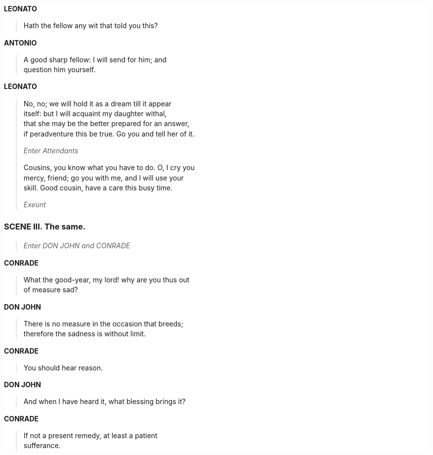<a name="speech5"><b>LEONATO</b></a>
<blockquote>
<a name="1.2.15">Hath the fellow any wit that told you this?</a><br>
</blockquote>

<a name="speech6"><b>ANTONIO</b></a>
<blockquote>
<a name="1.2.16">A good sharp fellow: I will send for him; and</a><br>
<a name="1.2.17">question him yourself.</a><br>
</blockquote>

<a name="speech7"><b>LEONATO</b></a>
<blockquote>
<a name="1.2.18">No, no; we will hold it as a dream till it appear</a><br>
<a name="1.2.19">itself: but I will acquaint my daughter withal,</a><br>
<a name="1.2.20">that she may be the better prepared for an answer,</a><br>
<a name="1.2.21">if peradventure this be true. Go you and tell her of it.</a><br>
<p><i>Enter Attendants</i></p>
<a name="1.2.22">Cousins, you know what you have to do. O, I cry you</a><br>
<a name="1.2.23">mercy, friend; go you with me, and I will use your</a><br>
<a name="1.2.24">skill. Good cousin, have a care this busy time.</a><br>
<p><i>Exeunt</i></p>
</blockquote>
<h3>SCENE III. The same.</h3>
<p></p><blockquote>
<i>Enter DON JOHN and CONRADE</i>
</blockquote>

<a name="speech1"><b>CONRADE</b></a>
<blockquote>
<a name="1.3.1">What the good-year, my lord! why are you thus out</a><br>
<a name="1.3.2">of measure sad?</a><br>
</blockquote>

<a name="speech2"><b>DON JOHN</b></a>
<blockquote>
<a name="1.3.3">There is no measure in the occasion that breeds;</a><br>
<a name="1.3.4">therefore the sadness is without limit.</a><br>
</blockquote>

<a name="speech3"><b>CONRADE</b></a>
<blockquote>
<a name="1.3.5">You should hear reason.</a><br>
</blockquote>

<a name="speech4"><b>DON JOHN</b></a>
<blockquote>
<a name="1.3.6">And when I have heard it, what blessing brings it?</a><br>
</blockquote>

<a name="speech5"><b>CONRADE</b></a>
<blockquote>
<a name="1.3.7">If not a present remedy, at least a patient</a><br>
<a name="1.3.8">sufferance.</a><br>
</blockquote>

